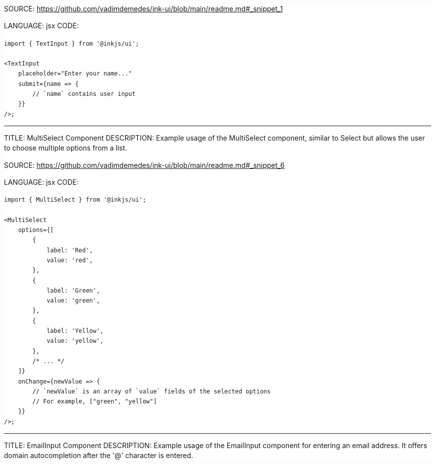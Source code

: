 SOURCE: https://github.com/vadimdemedes/ink-ui/blob/main/readme.md#_snippet_1

LANGUAGE: jsx
CODE:
```
import { TextInput } from '@inkjs/ui';

<TextInput
	placeholder="Enter your name..."
	submit={name => {
		// `name` contains user input
	}}
/>;
```

----------------------------------------

TITLE: MultiSelect Component
DESCRIPTION: Example usage of the MultiSelect component, similar to Select but allows the user to choose multiple options from a list.

SOURCE: https://github.com/vadimdemedes/ink-ui/blob/main/readme.md#_snippet_6

LANGUAGE: jsx
CODE:
```
import { MultiSelect } from '@inkjs/ui';

<MultiSelect
	options={[
		{
			label: 'Red',
			value: 'red',
		},
		{
			label: 'Green',
			value: 'green',
		},
		{
			label: 'Yellow',
			value: 'yellow',
		},
		/* ... */
	]}
	onChange={newValue => {
		// `newValue` is an array of `value` fields of the selected options
		// For example, ["green", "yellow"]
	}}
/>;
```

----------------------------------------

TITLE: EmailInput Component
DESCRIPTION: Example usage of the EmailInput component for entering an email address. It offers domain autocompletion after the '@' character is entered.

